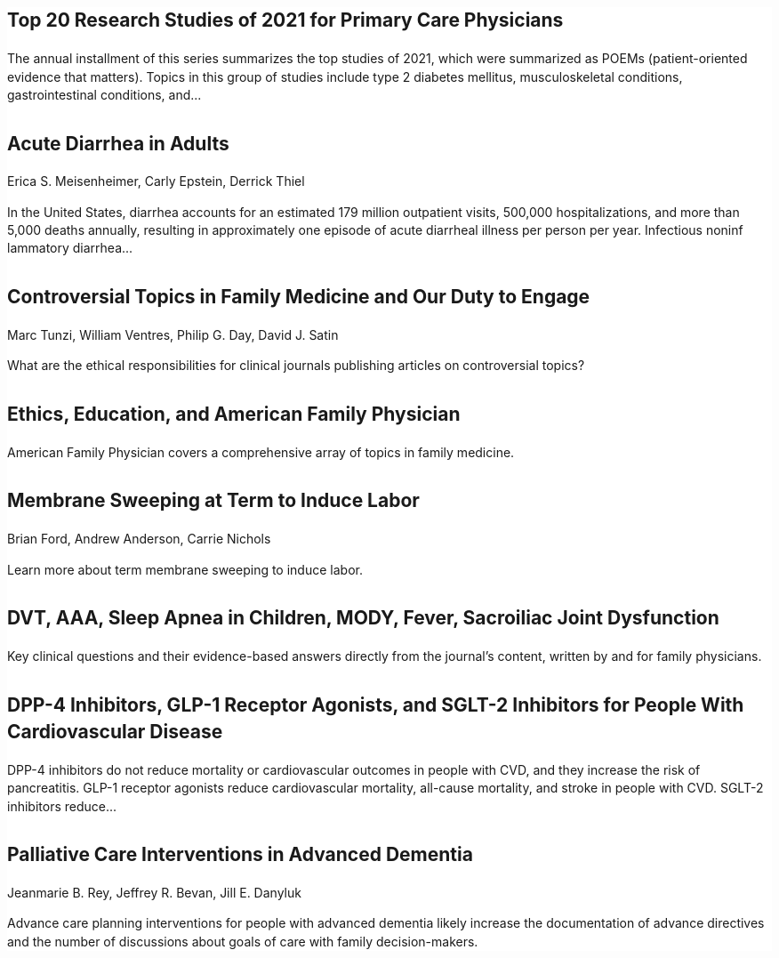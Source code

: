 ## Top 20 Research Studies of 2021 for Primary Care Physicians

The annual installment of this series summarizes the top studies of 2021, which were summarized as POEMs (patient-oriented evidence that matters). Topics in this group of studies include type 2 diabetes mellitus, musculoskeletal conditions, gastrointestinal conditions, and...

## Acute Diarrhea in Adults

Erica S. Meisenheimer, Carly Epstein, Derrick Thiel

In the United States, diarrhea accounts for an estimated 179 million outpatient visits, 500,000 hospitalizations, and more than 5,000 deaths annually, resulting in approximately one episode of acute diarrheal illness per person per year. Infectious noninf lammatory diarrhea...

## Controversial Topics in Family Medicine and Our Duty to Engage

Marc Tunzi, William Ventres, Philip G. Day, David J. Satin

What are the ethical responsibilities for clinical journals publishing articles on controversial topics?

## Ethics, Education, and American Family Physician

American Family Physician covers a comprehensive array of topics in family medicine.

## Membrane Sweeping at Term to Induce Labor

Brian Ford, Andrew Anderson, Carrie Nichols

Learn more about term membrane sweeping to induce labor.

## DVT, AAA, Sleep Apnea in Children, MODY, Fever, Sacroiliac Joint Dysfunction

Key clinical questions and their evidence-based answers directly from the journal’s content, written by and for family physicians.

## DPP-4 Inhibitors, GLP-1 Receptor Agonists, and SGLT-2 Inhibitors for People With Cardiovascular Disease

DPP-4 inhibitors do not reduce mortality or cardiovascular outcomes in people with CVD, and they increase the risk of pancreatitis. GLP-1 receptor agonists reduce cardiovascular mortality, all-cause mortality, and stroke in people with CVD. SGLT-2 inhibitors reduce...

## Palliative Care Interventions in Advanced Dementia

Jeanmarie B. Rey, Jeffrey R. Bevan, Jill E. Danyluk

Advance care planning interventions for people with advanced dementia likely increase the documentation of advance directives and the number of discussions about goals of care with family decision-makers.
